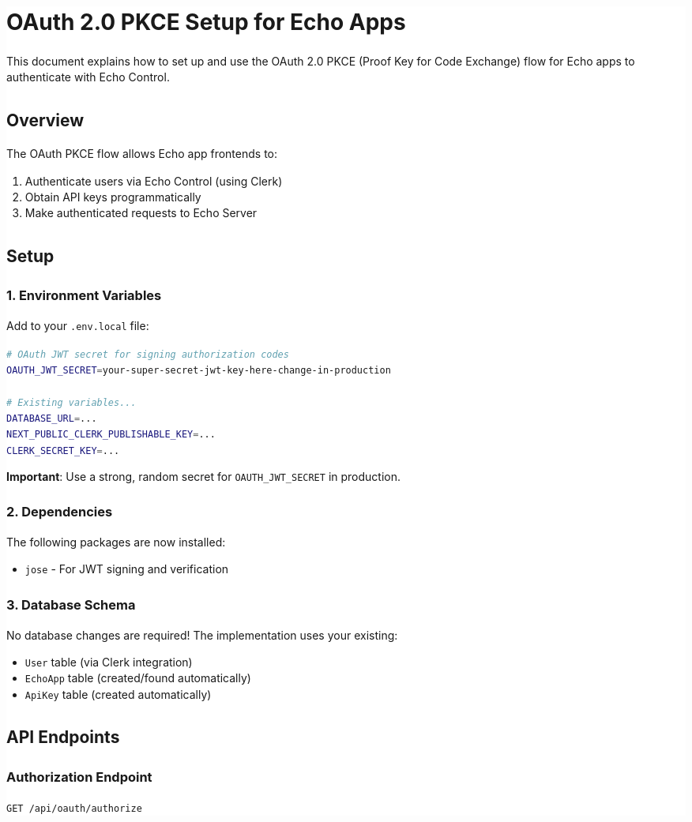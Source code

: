 # OAuth 2.0 PKCE Setup for Echo Apps

This document explains how to set up and use the OAuth 2.0 PKCE (Proof Key for Code Exchange) flow for Echo apps to authenticate with Echo Control.

## Overview

The OAuth PKCE flow allows Echo app frontends to:

1. Authenticate users via Echo Control (using Clerk)
2. Obtain API keys programmatically
3. Make authenticated requests to Echo Server

## Setup

### 1. Environment Variables

Add to your `.env.local` file:

```bash
# OAuth JWT secret for signing authorization codes
OAUTH_JWT_SECRET=your-super-secret-jwt-key-here-change-in-production

# Existing variables...
DATABASE_URL=...
NEXT_PUBLIC_CLERK_PUBLISHABLE_KEY=...
CLERK_SECRET_KEY=...
```

**Important**: Use a strong, random secret for `OAUTH_JWT_SECRET` in production.

### 2. Dependencies

The following packages are now installed:

- `jose` - For JWT signing and verification

### 3. Database Schema

No database changes are required! The implementation uses your existing:

- `User` table (via Clerk integration)
- `EchoApp` table (created/found automatically)
- `ApiKey` table (created automatically)

## API Endpoints

### Authorization Endpoint

```
GET /api/oauth/authorize
```
